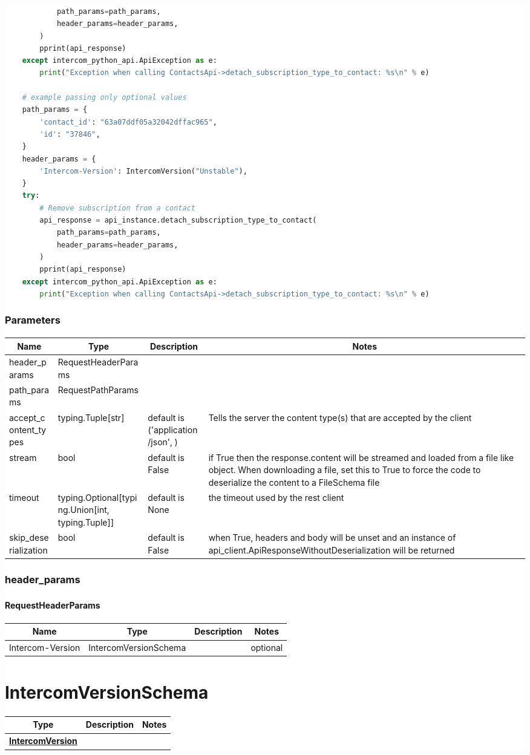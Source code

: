 ```python
            path_params=path_params,
            header_params=header_params,
        )
        pprint(api_response)
    except intercom_python_api.ApiException as e:
        print("Exception when calling ContactsApi->detach_subscription_type_to_contact: %s\n" % e)

    # example passing only optional values
    path_params = {
        'contact_id': "63a07ddf05a32042dffac965",
        'id': "37846",
    }
    header_params = {
        'Intercom-Version': IntercomVersion("Unstable"),
    }
    try:
        # Remove subscription from a contact
        api_response = api_instance.detach_subscription_type_to_contact(
            path_params=path_params,
            header_params=header_params,
        )
        pprint(api_response)
    except intercom_python_api.ApiException as e:
        print("Exception when calling ContactsApi->detach_subscription_type_to_contact: %s\n" % e)
```
### Parameters

Name | Type | Description  | Notes
------------- | ------------- | ------------- | -------------
header_params | RequestHeaderParams | |
path_params | RequestPathParams | |
accept_content_types | typing.Tuple[str] | default is ('application/json', ) | Tells the server the content type(s) that are accepted by the client
stream | bool | default is False | if True then the response.content will be streamed and loaded from a file like object. When downloading a file, set this to True to force the code to deserialize the content to a FileSchema file
timeout | typing.Optional[typing.Union[int, typing.Tuple]] | default is None | the timeout used by the rest client
skip_deserialization | bool | default is False | when True, headers and body will be unset and an instance of api_client.ApiResponseWithoutDeserialization will be returned

### header_params
#### RequestHeaderParams

Name | Type | Description  | Notes
------------- | ------------- | ------------- | -------------
Intercom-Version | IntercomVersionSchema | | optional

# IntercomVersionSchema
Type | Description  | Notes
------------- | ------------- | -------------
[**IntercomVersion**](../../models/IntercomVersion.md) |  | 
